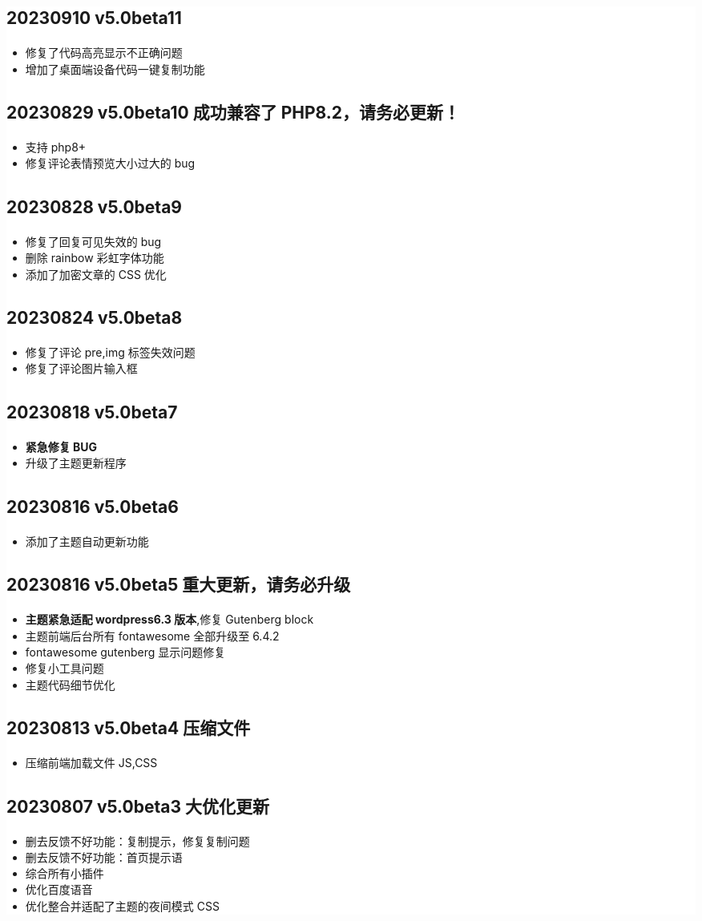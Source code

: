 ## 20230910 v5.0beta11

- 修复了代码高亮显示不正确问题
- 增加了桌面端设备代码一键复制功能

## 20230829 v5.0beta10 **成功兼容了 PHP8.2，请务必更新！**

- 支持 php8+
- 修复评论表情预览大小过大的 bug

## 20230828 v5.0beta9

- 修复了回复可见失效的 bug
- 删除 rainbow 彩虹字体功能
- 添加了加密文章的 CSS 优化

## 20230824 v5.0beta8

- 修复了评论 pre,img 标签失效问题
- 修复了评论图片输入框

## 20230818 v5.0beta7

- **紧急修复 BUG**
- 升级了主题更新程序

## 20230816 v5.0beta6

- 添加了主题自动更新功能

## 20230816 v5.0beta5 重大更新，请务必升级

- **主题紧急适配 wordpress6.3 版本**,修复 Gutenberg block
- 主题前端后台所有 fontawesome 全部升级至 6.4.2
- fontawesome gutenberg 显示问题修复
- 修复小工具问题
- 主题代码细节优化

## 20230813 v5.0beta4 压缩文件

- 压缩前端加载文件 JS,CSS

## 20230807 v5.0beta3 大优化更新

- 删去反馈不好功能：复制提示，修复复制问题
- 删去反馈不好功能：首页提示语
- 综合所有小插件
- 优化百度语音
- 优化整合并适配了主题的夜间模式 CSS
